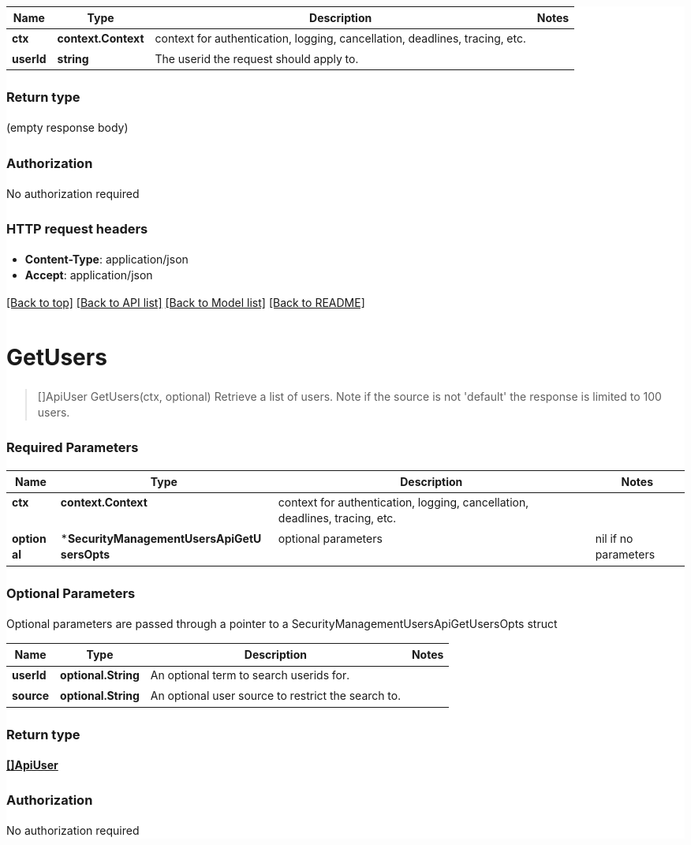 Name | Type | Description  | Notes
------------- | ------------- | ------------- | -------------
 **ctx** | **context.Context** | context for authentication, logging, cancellation, deadlines, tracing, etc.
  **userId** | **string**| The userid the request should apply to. | 

### Return type

 (empty response body)

### Authorization

No authorization required

### HTTP request headers

 - **Content-Type**: application/json
 - **Accept**: application/json

[[Back to top]](#) [[Back to API list]](../README.md#documentation-for-api-endpoints) [[Back to Model list]](../README.md#documentation-for-models) [[Back to README]](../README.md)

# **GetUsers**
> []ApiUser GetUsers(ctx, optional)
Retrieve a list of users. Note if the source is not 'default' the response is limited to 100 users.



### Required Parameters

Name | Type | Description  | Notes
------------- | ------------- | ------------- | -------------
 **ctx** | **context.Context** | context for authentication, logging, cancellation, deadlines, tracing, etc.
 **optional** | ***SecurityManagementUsersApiGetUsersOpts** | optional parameters | nil if no parameters

### Optional Parameters
Optional parameters are passed through a pointer to a SecurityManagementUsersApiGetUsersOpts struct

Name | Type | Description  | Notes
------------- | ------------- | ------------- | -------------
 **userId** | **optional.String**| An optional term to search userids for. | 
 **source** | **optional.String**| An optional user source to restrict the search to. | 

### Return type

[**[]ApiUser**](ApiUser.md)

### Authorization

No authorization required
